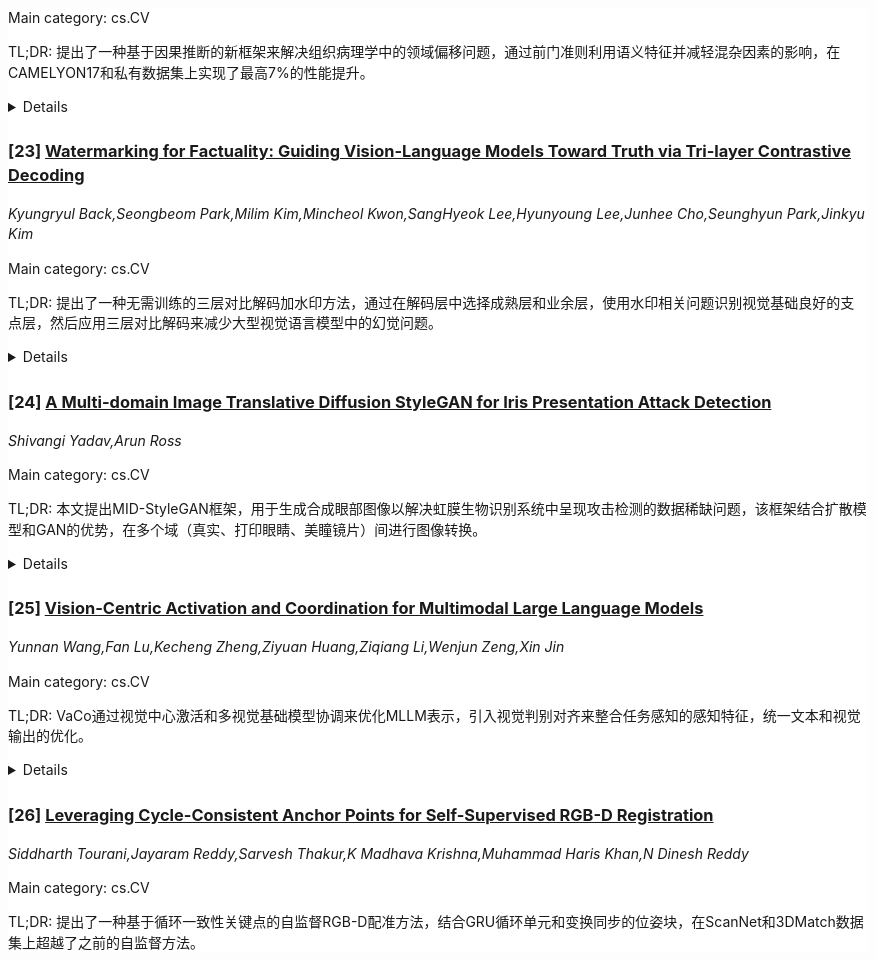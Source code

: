 Main category: cs.CV

TL;DR: 提出了一种基于因果推断的新框架来解决组织病理学中的领域偏移问题，通过前门准则利用语义特征并减轻混杂因素的影响，在CAMELYON17和私有数据集上实现了最高7%的性能提升。


<details><summary>Details</summary></details>


### [23] [Watermarking for Factuality: Guiding Vision-Language Models Toward Truth via Tri-layer Contrastive Decoding](https://arxiv.org/abs/2510.14304)
*Kyungryul Back,Seongbeom Park,Milim Kim,Mincheol Kwon,SangHyeok Lee,Hyunyoung Lee,Junhee Cho,Seunghyun Park,Jinkyu Kim*

Main category: cs.CV

TL;DR: 提出了一种无需训练的三层对比解码加水印方法，通过在解码层中选择成熟层和业余层，使用水印相关问题识别视觉基础良好的支点层，然后应用三层对比解码来减少大型视觉语言模型中的幻觉问题。


<details><summary>Details</summary></details>


### [24] [A Multi-domain Image Translative Diffusion StyleGAN for Iris Presentation Attack Detection](https://arxiv.org/abs/2510.14314)
*Shivangi Yadav,Arun Ross*

Main category: cs.CV

TL;DR: 本文提出MID-StyleGAN框架，用于生成合成眼部图像以解决虹膜生物识别系统中呈现攻击检测的数据稀缺问题，该框架结合扩散模型和GAN的优势，在多个域（真实、打印眼睛、美瞳镜片）间进行图像转换。


<details><summary>Details</summary></details>


### [25] [Vision-Centric Activation and Coordination for Multimodal Large Language Models](https://arxiv.org/abs/2510.14349)
*Yunnan Wang,Fan Lu,Kecheng Zheng,Ziyuan Huang,Ziqiang Li,Wenjun Zeng,Xin Jin*

Main category: cs.CV

TL;DR: VaCo通过视觉中心激活和多视觉基础模型协调来优化MLLM表示，引入视觉判别对齐来整合任务感知的感知特征，统一文本和视觉输出的优化。


<details><summary>Details</summary></details>


### [26] [Leveraging Cycle-Consistent Anchor Points for Self-Supervised RGB-D Registration](https://arxiv.org/abs/2510.14354)
*Siddharth Tourani,Jayaram Reddy,Sarvesh Thakur,K Madhava Krishna,Muhammad Haris Khan,N Dinesh Reddy*

Main category: cs.CV

TL;DR: 提出了一种基于循环一致性关键点的自监督RGB-D配准方法，结合GRU循环单元和变换同步的位姿块，在ScanNet和3DMatch数据集上超越了之前的自监督方法。

